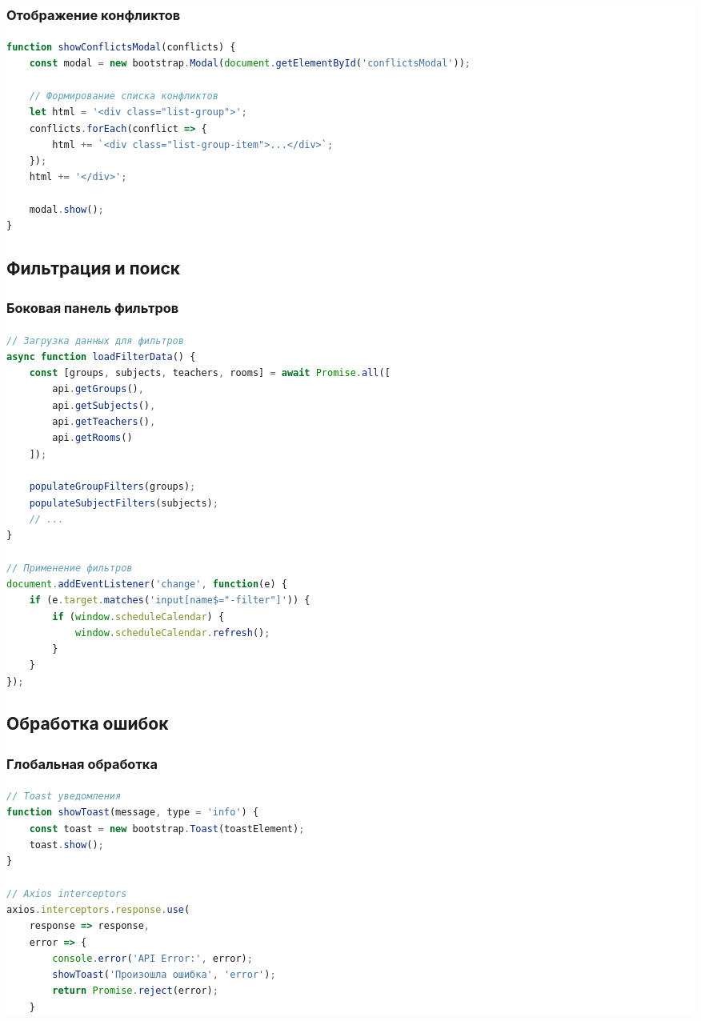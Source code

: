 ### Отображение конфликтов
```javascript
function showConflictsModal(conflicts) {
    const modal = new bootstrap.Modal(document.getElementById('conflictsModal'));
    
    // Формирование списка конфликтов
    let html = '<div class="list-group">';
    conflicts.forEach(conflict => {
        html += `<div class="list-group-item">...</div>`;
    });
    html += '</div>';
    
    modal.show();
}
```

## Фильтрация и поиск

### Боковая панель фильтров
```javascript
// Загрузка данных для фильтров
async function loadFilterData() {
    const [groups, subjects, teachers, rooms] = await Promise.all([
        api.getGroups(),
        api.getSubjects(),
        api.getTeachers(),
        api.getRooms()
    ]);
    
    populateGroupFilters(groups);
    populateSubjectFilters(subjects);
    // ...
}

// Применение фильтров
document.addEventListener('change', function(e) {
    if (e.target.matches('input[name$="-filter"]')) {
        if (window.scheduleCalendar) {
            window.scheduleCalendar.refresh();
        }
    }
});
```

## Обработка ошибок

### Глобальная обработка
```javascript
// Toast уведомления
function showToast(message, type = 'info') {
    const toast = new bootstrap.Toast(toastElement);
    toast.show();
}

// Axios interceptors
axios.interceptors.response.use(
    response => response,
    error => {
        console.error('API Error:', error);
        showToast('Произошла ошибка', 'error');
        return Promise.reject(error);
    }
```